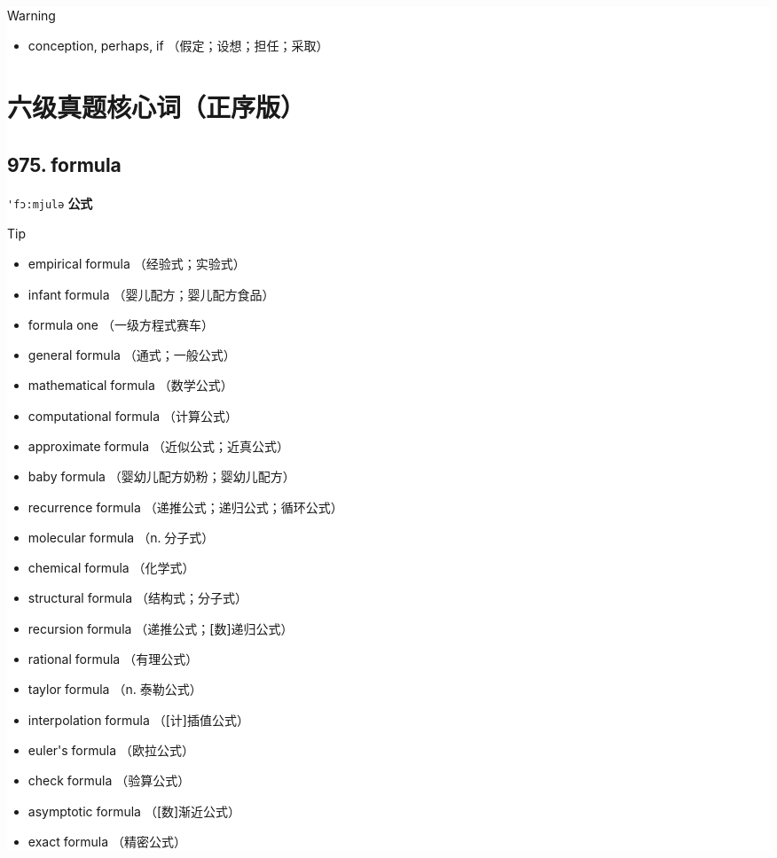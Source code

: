 > [!WARNING]
>
> - conception, perhaps, if （假定；设想；担任；采取）
>

# 六级真题核心词（正序版）

## 975. formula

`'fɔ:mjulə`  **公式**

> [!TIP]
>
> - empirical formula （经验式；实验式）
>
> - infant formula （婴儿配方；婴儿配方食品）
>
> - formula one （一级方程式赛车）
>
> - general formula （通式；一般公式）
>
> - mathematical formula （数学公式）
>
> - computational formula （计算公式）
>
> - approximate formula （近似公式；近真公式）
>
> - baby formula （婴幼儿配方奶粉；婴幼儿配方）
>
> - recurrence formula （递推公式；递归公式；循环公式）
>
> - molecular formula （n. 分子式）
>
> - chemical formula （化学式）
>
> - structural formula （结构式；分子式）
>
> - recursion formula （递推公式；[数]递归公式）
>
> - rational formula （有理公式）
>
> - taylor formula （n. 泰勒公式）
>
> - interpolation formula （[计]插值公式）
>
> - euler's formula （欧拉公式）
>
> - check formula （验算公式）
>
> - asymptotic formula （[数]渐近公式）
>
> - exact formula （精密公式）
>
